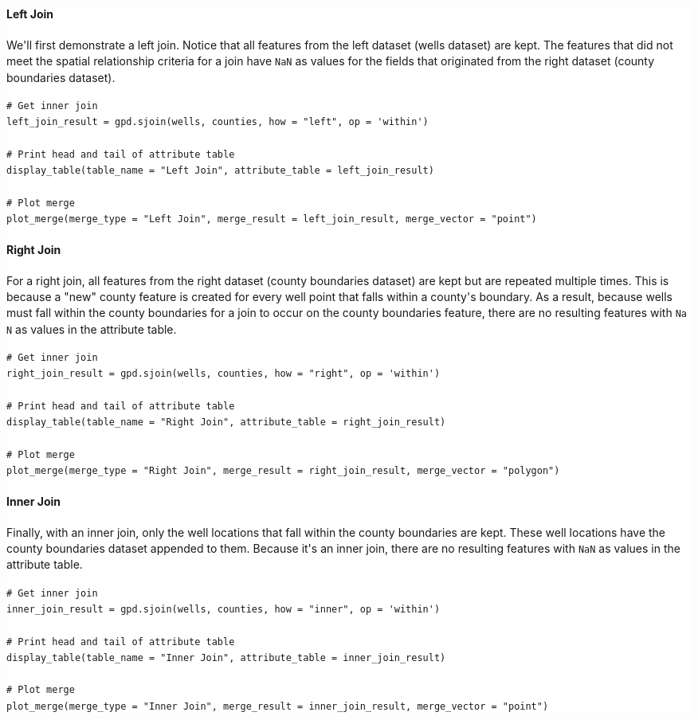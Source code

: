 #### Left Join

We'll first demonstrate a left join. Notice that all features from the left dataset (wells dataset) are kept. The features that did not meet the spatial relationship criteria for a join have `NaN` as values for the fields that originated from the right dataset (county boundaries dataset).

```{code-cell} ipython3
# Get inner join
left_join_result = gpd.sjoin(wells, counties, how = "left", op = 'within')

# Print head and tail of attribute table
display_table(table_name = "Left Join", attribute_table = left_join_result)

# Plot merge
plot_merge(merge_type = "Left Join", merge_result = left_join_result, merge_vector = "point")
```

#### Right Join

For a right join, all features from the right dataset (county boundaries dataset) are kept but are repeated multiple times. This is because a "new" county feature is created for every well point that falls within a county's boundary. As a result, because wells must fall within the county boundaries for a join to occur on the county boundaries feature, there are no resulting features with `NaN` as values in the attribute table.

```{attention} The results here are a bit useless, since it's just each county boundary multiplied by the number of wells in that county, but we kept this example for comprehensiveness.
```

```{code-cell} ipython3
# Get inner join
right_join_result = gpd.sjoin(wells, counties, how = "right", op = 'within')

# Print head and tail of attribute table
display_table(table_name = "Right Join", attribute_table = right_join_result)

# Plot merge
plot_merge(merge_type = "Right Join", merge_result = right_join_result, merge_vector = "polygon")
```

#### Inner Join

Finally, with an inner join, only the well locations that fall within the county boundaries are kept. These well locations have the county boundaries dataset appended to them. Because it's an inner join, there are no resulting features with `NaN` as values in the attribute table.

```{code-cell} ipython3
# Get inner join
inner_join_result = gpd.sjoin(wells, counties, how = "inner", op = 'within')

# Print head and tail of attribute table
display_table(table_name = "Inner Join", attribute_table = inner_join_result)

# Plot merge
plot_merge(merge_type = "Inner Join", merge_result = inner_join_result, merge_vector = "point")
```
